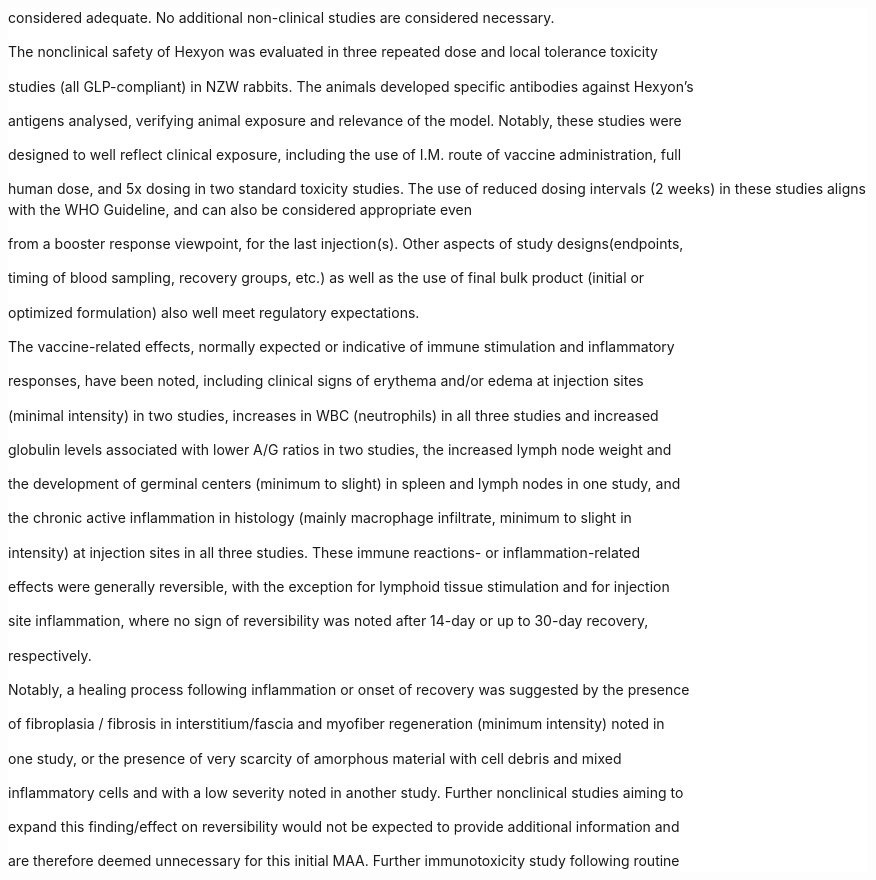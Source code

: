 considered adequate. No additional non-clinical studies are considered necessary.

The nonclinical safety of Hexyon was evaluated in three repeated dose and local tolerance toxicity

studies (all GLP-compliant) in NZW rabbits. The animals developed specific antibodies against Hexyon’s

antigens analysed, verifying animal exposure and relevance of the model. Notably, these studies were

designed to well reflect clinical exposure, including the use of I.M. route of vaccine administration, full

human dose, and 5x dosing in two standard toxicity studies. The use of reduced dosing intervals (2
weeks) in these studies aligns with the WHO Guideline, and can also be considered appropriate even

from a booster response viewpoint, for the last injection(s). Other aspects of study designs(endpoints,

timing of blood sampling, recovery groups, etc.) as well as the use of final bulk product (initial or

optimized formulation) also well meet regulatory expectations.

The vaccine-related effects, normally expected or indicative of immune stimulation and inflammatory

responses, have been noted, including clinical signs of erythema and/or edema at injection sites

(minimal intensity) in two studies, increases in WBC (neutrophils) in all three studies and increased

globulin levels associated with lower A/G ratios in two studies, the increased lymph node weight and

the development of germinal centers (minimum to slight) in spleen and lymph nodes in one study, and

the chronic active inflammation in histology (mainly macrophage infiltrate, minimum to slight in

intensity) at injection sites in all three studies. These immune reactions- or inflammation-related

effects were generally reversible, with the exception for lymphoid tissue stimulation and for injection

site inflammation, where no sign of reversibility was noted after 14-day or up to 30-day recovery,

respectively.

Notably, a healing process following inflammation or onset of recovery was suggested by the presence

of fibroplasia / fibrosis in interstitium/fascia and myofiber regeneration (minimum intensity) noted in

one study, or the presence of very scarcity of amorphous material with cell debris and mixed

inflammatory cells and with a low severity noted in another study. Further nonclinical studies aiming to

expand this finding/effect on reversibility would not be expected to provide additional information and

are therefore deemed unnecessary for this initial MAA. Further immunotoxicity study following routine
